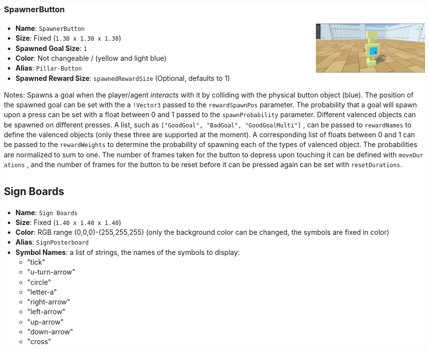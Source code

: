 ### SpawnerButton

<img align="right" height="100" src="/docs/figs/prefabs/Dispensers/SpawnerButton.png" />

* **Name**: `SpawnerButton`
* **Size**: Fixed (`1.30 x 1.30 x 1.30`)
* **Spawned Goal Size**: `1`
* **Color**: Not changeable / (yellow and light blue)
* **Alias**: `Pillar-Button`
* **Spawned Reward Size**: `spawnedRewardSize` (Optional, defaults to 1)

Notes: Spawns a goal when the player/agent *interacts* with it by colliding with the physical button object (blue). The position of the spawned goal can be set with the a `!Vector3` passed to the `rewardSpawnPos` parameter. The probability that a goal will spawn upon a press can be set with a float between 0 and 1 passed to the `spawnProbability` parameter. Different valenced objects can be spawned on different presses. A list, such as `["GoodGoal", "BadGoal", "GoodGoalMulti"]` , can be passed to `rewardNames` to define the valenced objects (only these three are supported at the moment). A corresponding list of floats between 0 and 1 can be passed to the `rewardWeights` to determine the probability of spawning each of the types of valenced object. The probabilities are normalized to sum to one. The number of frames taken for the button to depress upon touching it can be defined with `moveDurations` , and the number of frames for the button to be reset before it can be pressed again can be set with `resetDurations`.


## Sign Boards

* **Name**: `Sign Boards`
* **Size**: Fixed (`1.40 x 1.40 x 1.40`)
* **Color**: RGB range (0,0,0)-(255,255,255) (only the background color can be changed, the symbols are fixed in color)
* **Alias**: `SignPosterboard`
* **Symbol Names**: a list of strings, the names of the symbols to display:
  - "tick"
  - "u-turn-arrow"
  - "circle"
  - "letter-a"
  - "right-arrow"
  - "left-arrow"
  - "up-arrow"
  - "down-arrow"
  - "cross"
